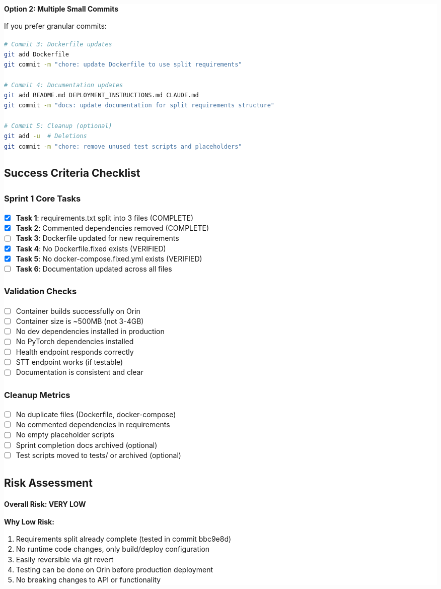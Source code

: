 **Option 2: Multiple Small Commits**

If you prefer granular commits:

```bash
# Commit 3: Dockerfile updates
git add Dockerfile
git commit -m "chore: update Dockerfile to use split requirements"

# Commit 4: Documentation updates
git add README.md DEPLOYMENT_INSTRUCTIONS.md CLAUDE.md
git commit -m "docs: update documentation for split requirements structure"

# Commit 5: Cleanup (optional)
git add -u  # Deletions
git commit -m "chore: remove unused test scripts and placeholders"
```

## Success Criteria Checklist

### Sprint 1 Core Tasks

- [x] **Task 1**: requirements.txt split into 3 files (COMPLETE)
- [x] **Task 2**: Commented dependencies removed (COMPLETE)
- [ ] **Task 3**: Dockerfile updated for new requirements
- [x] **Task 4**: No Dockerfile.fixed exists (VERIFIED)
- [x] **Task 5**: No docker-compose.fixed.yml exists (VERIFIED)
- [ ] **Task 6**: Documentation updated across all files

### Validation Checks

- [ ] Container builds successfully on Orin
- [ ] Container size is ~500MB (not 3-4GB)
- [ ] No dev dependencies installed in production
- [ ] No PyTorch dependencies installed
- [ ] Health endpoint responds correctly
- [ ] STT endpoint works (if testable)
- [ ] Documentation is consistent and clear

### Cleanup Metrics

- [ ] No duplicate files (Dockerfile, docker-compose)
- [ ] No commented dependencies in requirements
- [ ] No empty placeholder scripts
- [ ] Sprint completion docs archived (optional)
- [ ] Test scripts moved to tests/ or archived (optional)

## Risk Assessment

**Overall Risk: VERY LOW**

**Why Low Risk:**
1. Requirements split already complete (tested in commit bbc9e8d)
2. No runtime code changes, only build/deploy configuration
3. Easily reversible via git revert
4. Testing can be done on Orin before production deployment
5. No breaking changes to API or functionality
